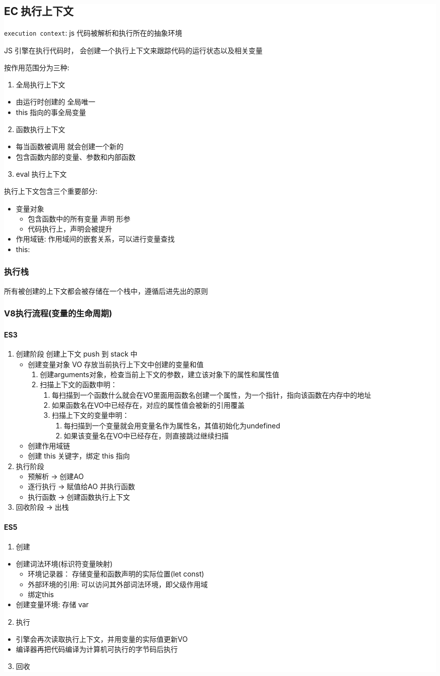 

## EC 执行上下文

`execution context`: js 代码被解析和执行所在的抽象环境 

JS 引擎在执行代码时， 会创建一个执行上下文来跟踪代码的运行状态以及相关变量 


按作用范围分为三种:
1. 全局执行上下文
  - 由运行时创建的 全局唯一
  - this 指向的事全局变量
2. 函数执行上下文
  - 每当函数被调用 就会创建一个新的
  - 包含函数内部的变量、参数和内部函数
3. eval 执行上下文 

执行上下文包含三个重要部分:
- 变量对象
  - 包含函数中的所有变量 声明 形参
  - 代码执行上，声明会被提升
- 作用域链: 作用域间的嵌套关系，可以进行变量查找
- this: 

### 执行栈

所有被创建的上下文都会被存储在一个栈中，遵循后进先出的原则

### V8执行流程(变量的生命周期)

#### ES3

1. 创建阶段 创建上下文 push 到 stack 中
    - 创建变量对象 VO 存放当前执行上下文中创建的变量和值
      1. 创建arguments对象，检查当前上下文的参数，建立该对象下的属性和属性值
      2. 扫描上下文的函数申明：
          1. 每扫描到一个函数什么就会在VO里面用函数名创建一个属性，为一个指针，指向该函数在内存中的地址  
          2. 如果函数名在VO中已经存在，对应的属性值会被新的引用覆盖  
          3. 扫描上下文的变量申明：
              1. 每扫描到一个变量就会用变量名作为属性名，其值初始化为undefined  
              2. 如果该变量名在VO中已经存在，则直接跳过继续扫描
    - 创建作用域链
    - 创建 this 关键字，绑定 this 指向
2. 执行阶段
    - 预解析 -> 创建AO
    - 逐行执行 -> 赋值给AO 并执行函数
    - 执行函数 -> 创建函数执行上下文
3. 回收阶段 -> 出栈


#### ES5

1. 创建
  - 创建词法环境(标识符变量映射)
    - 环境记录器： 存储变量和函数声明的实际位置(let const)
    - 外部环境的引用: 可以访问其外部词法环境，即父级作用域
    - 绑定this
  - 创建变量环境: 存储 var
2. 执行 
  - 引擎会再次读取执行上下文，并用变量的实际值更新VO
  - 编译器再把代码编译为计算机可执行的字节码后执行
3. 回收
